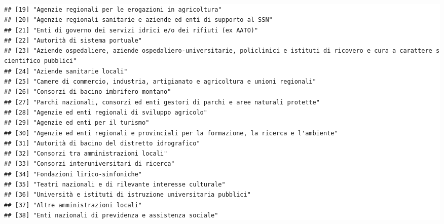     ## [19] "Agenzie regionali per le erogazioni in agricoltura"                                                                                
    ## [20] "Agenzie regionali sanitarie e aziende ed enti di supporto al SSN"                                                                  
    ## [21] "Enti di governo dei servizi idrici e/o dei rifiuti (ex AATO)"                                                                      
    ## [22] "Autorità di sistema portuale"                                                                                                      
    ## [23] "Aziende ospedaliere, aziende ospedaliero-universitarie, policlinici e istituti di ricovero e cura a carattere scientifico pubblici"
    ## [24] "Aziende sanitarie locali"                                                                                                          
    ## [25] "Camere di commercio, industria, artigianato e agricoltura e unioni regionali"                                                      
    ## [26] "Consorzi di bacino imbrifero montano"                                                                                              
    ## [27] "Parchi nazionali, consorzi ed enti gestori di parchi e aree naturali protette"                                                     
    ## [28] "Agenzie ed enti regionali di sviluppo agricolo"                                                                                    
    ## [29] "Agenzie ed enti per il turismo"                                                                                                    
    ## [30] "Agenzie ed enti regionali e provinciali per la formazione, la ricerca e l'ambiente"                                                
    ## [31] "Autorità di bacino del distretto idrografico"                                                                                      
    ## [32] "Consorzi tra amministrazioni locali"                                                                                               
    ## [33] "Consorzi interuniversitari di ricerca"                                                                                             
    ## [34] "Fondazioni lirico-sinfoniche"                                                                                                      
    ## [35] "Teatri nazionali e di rilevante interesse culturale"                                                                               
    ## [36] "Università e istituti di istruzione universitaria pubblici"                                                                        
    ## [37] "Altre amministrazioni locali"                                                                                                      
    ## [38] "Enti nazionali di previdenza e assistenza sociale"
